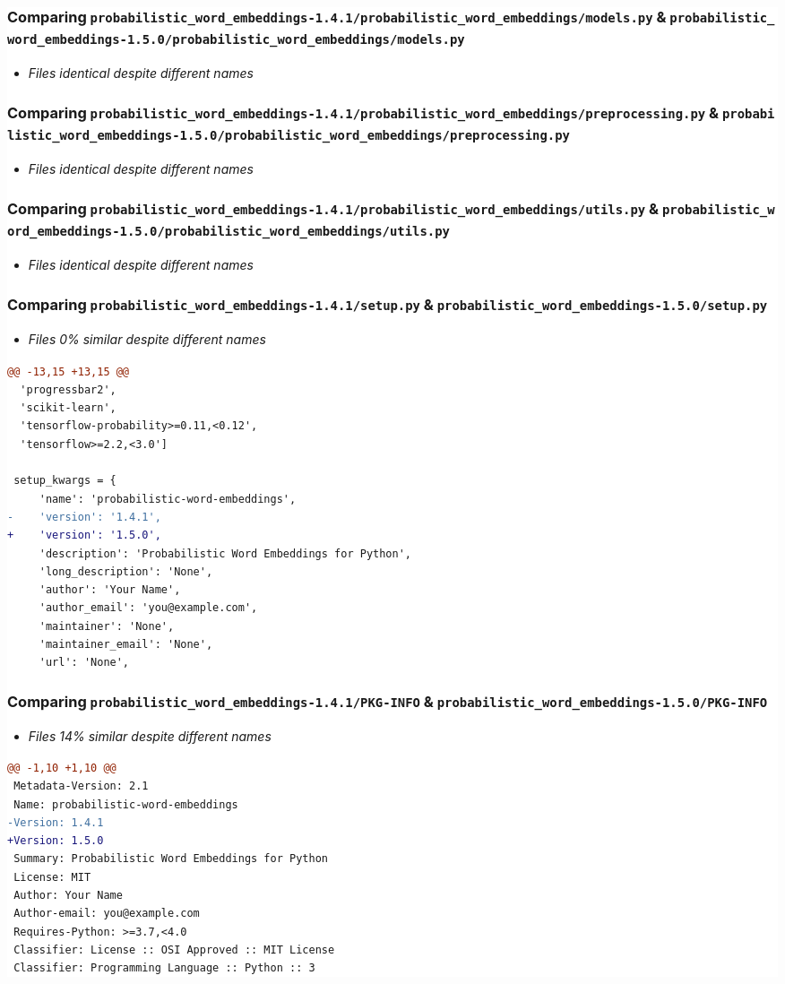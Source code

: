 ### Comparing `probabilistic_word_embeddings-1.4.1/probabilistic_word_embeddings/models.py` & `probabilistic_word_embeddings-1.5.0/probabilistic_word_embeddings/models.py`

 * *Files identical despite different names*

### Comparing `probabilistic_word_embeddings-1.4.1/probabilistic_word_embeddings/preprocessing.py` & `probabilistic_word_embeddings-1.5.0/probabilistic_word_embeddings/preprocessing.py`

 * *Files identical despite different names*

### Comparing `probabilistic_word_embeddings-1.4.1/probabilistic_word_embeddings/utils.py` & `probabilistic_word_embeddings-1.5.0/probabilistic_word_embeddings/utils.py`

 * *Files identical despite different names*

### Comparing `probabilistic_word_embeddings-1.4.1/setup.py` & `probabilistic_word_embeddings-1.5.0/setup.py`

 * *Files 0% similar despite different names*

```diff
@@ -13,15 +13,15 @@
  'progressbar2',
  'scikit-learn',
  'tensorflow-probability>=0.11,<0.12',
  'tensorflow>=2.2,<3.0']
 
 setup_kwargs = {
     'name': 'probabilistic-word-embeddings',
-    'version': '1.4.1',
+    'version': '1.5.0',
     'description': 'Probabilistic Word Embeddings for Python',
     'long_description': 'None',
     'author': 'Your Name',
     'author_email': 'you@example.com',
     'maintainer': 'None',
     'maintainer_email': 'None',
     'url': 'None',
```

### Comparing `probabilistic_word_embeddings-1.4.1/PKG-INFO` & `probabilistic_word_embeddings-1.5.0/PKG-INFO`

 * *Files 14% similar despite different names*

```diff
@@ -1,10 +1,10 @@
 Metadata-Version: 2.1
 Name: probabilistic-word-embeddings
-Version: 1.4.1
+Version: 1.5.0
 Summary: Probabilistic Word Embeddings for Python
 License: MIT
 Author: Your Name
 Author-email: you@example.com
 Requires-Python: >=3.7,<4.0
 Classifier: License :: OSI Approved :: MIT License
 Classifier: Programming Language :: Python :: 3
```

